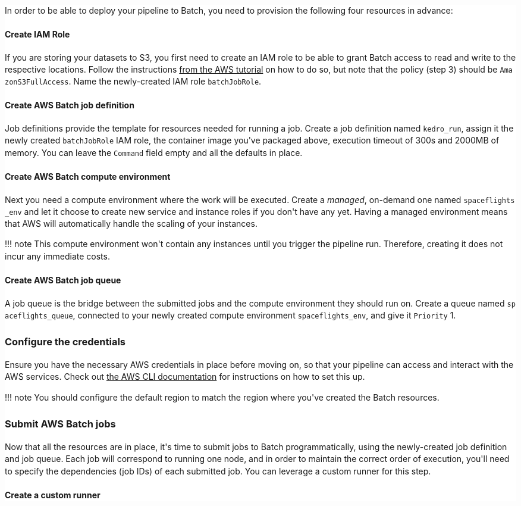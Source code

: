 In order to be able to deploy your pipeline to Batch, you need to provision the following four resources in advance:

#### Create IAM Role

If you are storing your datasets to S3, you first need to create an IAM role to be able to grant Batch access to read and write to the respective locations. Follow the instructions [from the AWS tutorial](https://aws.amazon.com/blogs/compute/creating-a-simple-fetch-and-run-aws-batch-job/) on how to do so, but note that the policy (step 3) should be `AmazonS3FullAccess`. Name the newly-created IAM role `batchJobRole`.

#### Create AWS Batch job definition

Job definitions provide the template for resources needed for running a job. Create a job definition named `kedro_run`, assign it the newly created `batchJobRole` IAM role, the container image you've packaged above, execution timeout of 300s and 2000MB of memory. You can leave the `Command` field empty and all the defaults in place.

#### Create AWS Batch compute environment

Next you need a compute environment where the work will be executed. Create a _managed_, on-demand one named `spaceflights_env` and let it choose to create new service and instance roles if you don't have any yet. Having a managed environment means that AWS will automatically handle the scaling of your instances.

!!! note
    This compute environment won't contain any instances until you trigger the pipeline run. Therefore, creating it does not incur any immediate costs.

#### Create AWS Batch job queue

A job queue is the bridge between the submitted jobs and the compute environment they should run on. Create a queue named `spaceflights_queue`, connected to your newly created compute environment `spaceflights_env`, and give it `Priority` 1.

### Configure the credentials

Ensure you have the necessary AWS credentials in place before moving on, so that your pipeline can access and interact with the AWS services. Check out [the AWS CLI documentation](https://docs.aws.amazon.com/cli/latest/userguide/cli-chap-configure.html) for instructions on how to set this up.

!!! note
    You should configure the default region to match the region where you've created the Batch resources.


### Submit AWS Batch jobs

Now that all the resources are in place, it's time to submit jobs to Batch programmatically, using the newly-created job definition and job queue. Each job will correspond to running one node, and in order to maintain the correct order of execution, you'll need to specify the dependencies (job IDs) of each submitted job. You can leverage a custom runner for this step.

#### Create a custom runner
